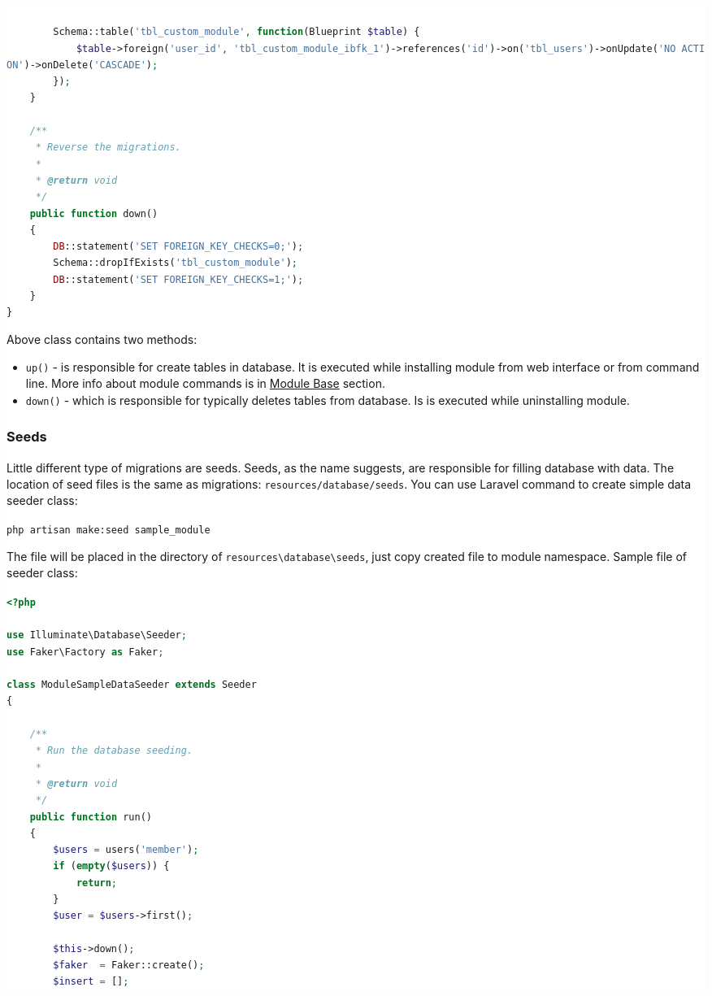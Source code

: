 ```php

        Schema::table('tbl_custom_module', function(Blueprint $table) {
            $table->foreign('user_id', 'tbl_custom_module_ibfk_1')->references('id')->on('tbl_users')->onUpdate('NO ACTION')->onDelete('CASCADE');
        });
    }

    /**
     * Reverse the migrations.
     * 
     * @return void
     */
    public function down()
    {
        DB::statement('SET FOREIGN_KEY_CHECKS=0;');
        Schema::dropIfExists('tbl_custom_module');
        DB::statement('SET FOREIGN_KEY_CHECKS=1;');
    }
}
```
Above class contains two methods:
 - `up()` - is responsible for create tables in database. It is executed while installing module from web interface or from command line. More info about module commands is in [Module Base](../modules-development/module-base.md) section.  
 - `down()` - which is responsible for typically deletes tables from database. Is is executed while uninstalling module.

### Seeds
  
Little different type of migrations are seeds. 
Seeds, as the name suggests, are responsible for filling database with data. The location of seed files is the same as migrations: `resources/database/seeds`.
You can use Laravel command to create simple data seeder class:

```bash
php artisan make:seed sample_module
```
The file will be placed in the directory of `resources\database\seeds`, just copy created file to module namespace. Sample file of seeder class:

```php
<?php

use Illuminate\Database\Seeder;
use Faker\Factory as Faker;

class ModuleSampleDataSeeder extends Seeder
{

    /**
     * Run the database seeding.
     *
     * @return void
     */
    public function run()
    {
        $users = users('member');
        if (empty($users)) {
            return;
        }
        $user = $users->first();

        $this->down();
        $faker  = Faker::create();
        $insert = [];
```